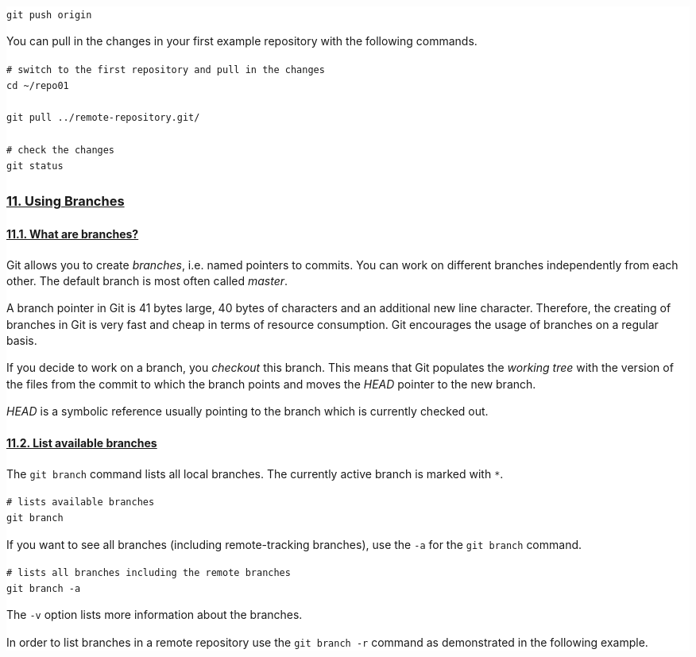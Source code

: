 ```
git push origin
```

You can pull in the changes in your first example repository with the following commands.

```
# switch to the first repository and pull in the changes
cd ~/repo01

git pull ../remote-repository.git/

# check the changes
git status
```

### [11. Using Branches](https://www.vogella.com/tutorials/Git/article.html#using-branches)

#### [11.1. What are branches?](https://www.vogella.com/tutorials/Git/article.html#gitbranch\_def)

Git allows you to create _branches_, i.e. named pointers to commits. You can work on different branches independently from each other. The default branch is most often called _master_.

A branch pointer in Git is 41 bytes large, 40 bytes of characters and an additional new line character. Therefore, the creating of branches in Git is very fast and cheap in terms of resource consumption. Git encourages the usage of branches on a regular basis.

If you decide to work on a branch, you _checkout_ this branch. This means that Git populates the _working tree_ with the version of the files from the commit to which the branch points and moves the _HEAD_ pointer to the new branch.

_HEAD_ is a symbolic reference usually pointing to the branch which is currently checked out.

#### [11.2. List available branches](https://www.vogella.com/tutorials/Git/article.html#gitbranch\_listbranches)

The `git branch` command lists all local branches. The currently active branch is marked with `*`.

```
# lists available branches
git branch
```

If you want to see all branches (including remote-tracking branches), use the `-a` for the `git branch` command.

```
# lists all branches including the remote branches
git branch -a
```

The `-v` option lists more information about the branches.

In order to list branches in a remote repository use the `git branch -r` command as demonstrated in the following example.
